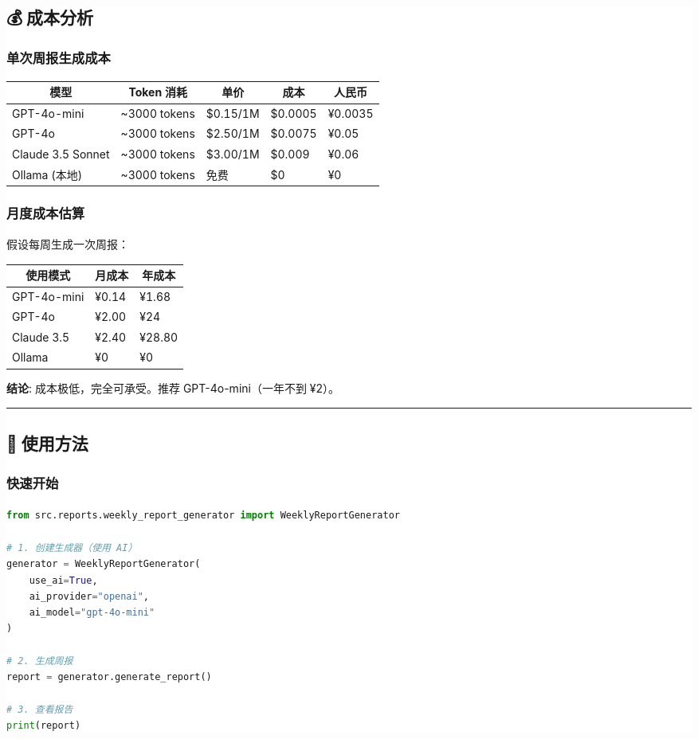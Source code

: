 
## 💰 成本分析

### 单次周报生成成本

| 模型 | Token 消耗 | 单价 | 成本 | 人民币 |
|------|-----------|------|------|--------|
| GPT-4o-mini | ~3000 tokens | $0.15/1M | $0.0005 | ¥0.0035 |
| GPT-4o | ~3000 tokens | $2.50/1M | $0.0075 | ¥0.05 |
| Claude 3.5 Sonnet | ~3000 tokens | $3.00/1M | $0.009 | ¥0.06 |
| Ollama (本地) | ~3000 tokens | 免费 | $0 | ¥0 |

### 月度成本估算

假设每周生成一次周报：

| 使用模式 | 月成本 | 年成本 |
|---------|--------|--------|
| GPT-4o-mini | ¥0.14 | ¥1.68 |
| GPT-4o | ¥2.00 | ¥24 |
| Claude 3.5 | ¥2.40 | ¥28.80 |
| Ollama | ¥0 | ¥0 |

**结论**: 成本极低，完全可承受。推荐 GPT-4o-mini（一年不到 ¥2）。

---

## 🚀 使用方法

### 快速开始

```python
from src.reports.weekly_report_generator import WeeklyReportGenerator

# 1. 创建生成器（使用 AI）
generator = WeeklyReportGenerator(
    use_ai=True,
    ai_provider="openai",
    ai_model="gpt-4o-mini"
)

# 2. 生成周报
report = generator.generate_report()

# 3. 查看报告
print(report)
```
